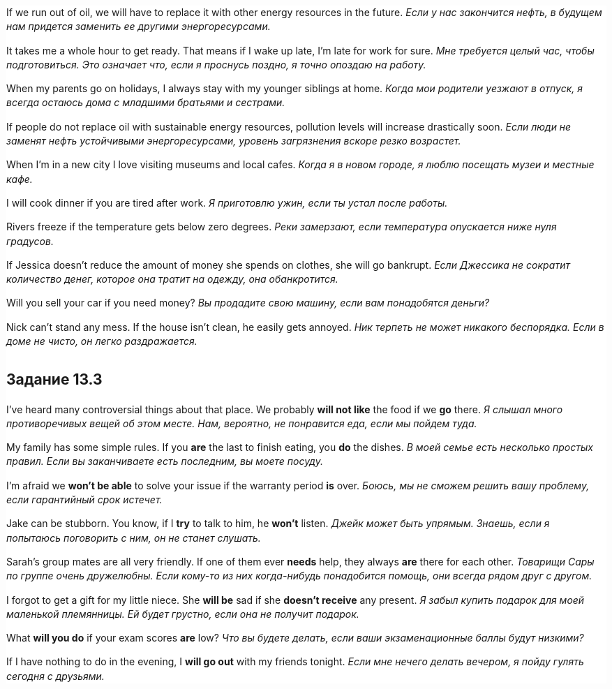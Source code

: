 If we run out of oil, we will have to replace it with other energy resources in the future. *Если у нас закончится нефть, в будущем нам придется заменить ее другими энергоресурсами.*

It takes me a whole hour to get ready. That means if I wake up late, I’m late for work for sure. *Мне требуется целый час, чтобы подготовиться. Это означает что, если я проснусь поздно, я точно опоздаю на работу.*

When my parents go on holidays, I always stay with my younger siblings at home. *Когда мои родители уезжают в отпуск, я всегда остаюсь дома с младшими братьями и сестрами.*

If people do not replace oil with sustainable energy resources, pollution levels will increase drastically soon. *Если люди не заменят нефть устойчивыми энергоресурсами, уровень загрязнения вскоре резко возрастет.*

When I’m in a new city I love visiting museums and local cafes. *Когда я в новом городе, я люблю посещать музеи и местные кафе.*

I will cook dinner if you are tired after work. *Я приготовлю ужин, если ты устал после работы.*

Rivers freeze if the temperature gets below zero degrees. *Реки замерзают, если температура опускается ниже нуля градусов.*

If Jessica doesn’t reduce the amount of money she spends on clothes, she will go bankrupt. *Если Джессика не сократит количество денег, которое она тратит на одежду, она обанкротится.*

Will you sell your car if you need money? *Вы продадите свою машину, если вам понадобятся деньги?*

Nick can’t stand any mess. If the house isn’t clean, he easily gets annoyed. *Ник терпеть не может никакого беспорядка. Если в доме не чисто, он легко раздражается.*

## Задание 13.3

I’ve heard many controversial things about that place. We probably __will not like__ the food if we __go__ there. *Я слышал много противоречивых вещей об этом месте. Нам, вероятно, не понравится еда, если мы пойдем туда.*

My family has some simple rules. If you __are__ the last to finish eating, you __do__ the dishes. *В моей семье есть несколько простых правил. Если вы заканчиваете есть последним, вы моете посуду.*

I’m afraid we __won’t be able__ to solve your issue if the warranty period __is__ over. *Боюсь, мы не сможем решить вашу проблему, если гарантийный срок истечет.*

Jake can be stubborn. You know, if I __try__ to talk to him, he __won’t__ listen. *Джейк может быть упрямым. Знаешь, если я попытаюсь поговорить с ним, он не станет слушать.*

Sarah’s group mates are all very friendly. If one of them ever __needs__ help, they always __are__ there for each other. *Товарищи Сары по группе очень дружелюбны. Если кому-то из них когда-нибудь понадобится помощь, они всегда рядом друг с другом.*

I forgot to get a gift for my little niece. She __will be__ sad if she __doesn’t receive__ any present. *Я забыл купить подарок для моей маленькой племянницы. Ей будет грустно, если она не получит подарок.*

What __will you do__ if your exam scores __are__ low? *Что вы будете делать, если ваши экзаменационные баллы будут низкими?*

If I have nothing to do in the evening, I __will go out__ with my friends tonight. *Если мне нечего делать вечером, я пойду гулять сегодня с друзьями.*
